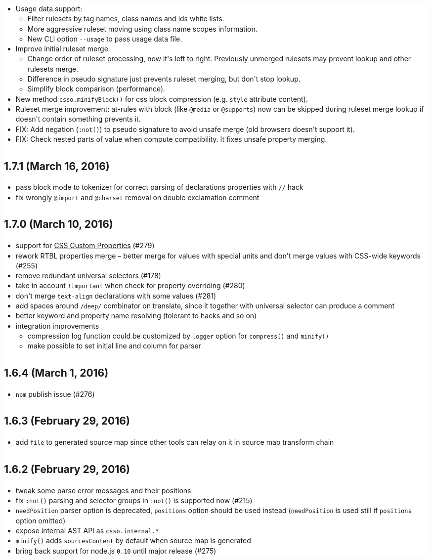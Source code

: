 - Usage data support:
    - Filter rulesets by tag names, class names and ids white lists.
    - More aggressive ruleset moving using class name scopes information.
    - New CLI option `--usage` to pass usage data file.
- Improve initial ruleset merge
    - Change order of ruleset processing, now it's left to right. Previously unmerged rulesets may prevent lookup and other rulesets merge.
    - Difference in pseudo signature just prevents ruleset merging, but don't stop lookup.
    - Simplify block comparison (performance).
- New method `csso.minifyBlock()` for css block compression (e.g. `style` attribute content).
- Ruleset merge improvement: at-rules with block (like `@media` or `@supports`) now can be skipped during ruleset merge lookup if doesn't contain something prevents it.
- FIX: Add negation (`:not()`) to pseudo signature to avoid unsafe merge (old browsers doesn't support it).
- FIX: Check nested parts of value when compute compatibility. It fixes unsafe property merging.

## 1.7.1 (March 16, 2016)

- pass block mode to tokenizer for correct parsing of declarations properties with `//` hack
- fix wrongly `@import` and `@charset` removal on double exclamation comment

## 1.7.0 (March 10, 2016)

- support for [CSS Custom Properties](https://www.w3.org/TR/css-variables/) (#279)
- rework RTBL properties merge – better merge for values with special units and don't merge values with CSS-wide keywords (#255)
- remove redundant universal selectors (#178)
- take in account `!important` when check for property overriding (#280)
- don't merge `text-align` declarations with some values (#281)
- add spaces around `/deep/` combinator on translate, since it together with universal selector can produce a comment
- better keyword and property name resolving (tolerant to hacks and so on)
- integration improvements
    - compression log function could be customized by `logger` option for `compress()` and `minify()`
    - make possible to set initial line and column for parser

## 1.6.4 (March 1, 2016)

- `npm` publish issue (#276)

## 1.6.3 (February 29, 2016)

- add `file` to generated source map since other tools can relay on it in source map transform chain

## 1.6.2 (February 29, 2016)

- tweak some parse error messages and their positions
- fix `:not()` parsing and selector groups in `:not()` is supported now (#215)
- `needPosition` parser option is deprecated, `positions` option should be used instead (`needPosition` is used still if `positions` option omitted)
- expose internal AST API as `csso.internal.*`
- `minify()` adds `sourcesContent` by default when source map is generated
- bring back support for node.js `0.10` until major release (#275)
